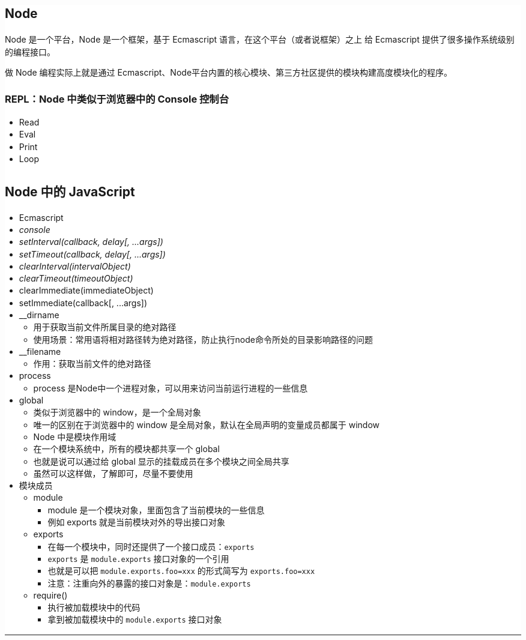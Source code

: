 ## Node

Node 是一个平台，Node 是一个框架，基于 Ecmascript 语言，在这个平台（或者说框架）之上
给 Ecmascript 提供了很多操作系统级别的编程接口。

做 Node 编程实际上就是通过 Ecmascript、Node平台内置的核心模块、第三方社区提供的模块构建高度模块化的程序。

### REPL：Node 中类似于浏览器中的 Console 控制台

- Read
- Eval
- Print
- Loop

## Node 中的 JavaScript

- Ecmascript
- *console*
- *setInterval(callback, delay[, ...args])*
- *setTimeout(callback, delay[, ...args])*
- *clearInterval(intervalObject)*
- *clearTimeout(timeoutObject)*
- clearImmediate(immediateObject)
- setImmediate(callback[, ...args])
- __dirname
  + 用于获取当前文件所属目录的绝对路径
  + 使用场景：常用语将相对路径转为绝对路径，防止执行node命令所处的目录影响路径的问题
- __filename
  + 作用：获取当前文件的绝对路径
- process
  + process 是Node中一个进程对象，可以用来访问当前运行进程的一些信息
- global
  + 类似于浏览器中的 window，是一个全局对象
  + 唯一的区别在于浏览器中的 window 是全局对象，默认在全局声明的变量成员都属于 window
  + Node 中是模块作用域
  + 在一个模块系统中，所有的模块都共享一个 global
  + 也就是说可以通过给 global 显示的挂载成员在多个模块之间全局共享
  + 虽然可以这样做，了解即可，尽量不要使用
- 模块成员
  + module
    * module 是一个模块对象，里面包含了当前模块的一些信息
    * 例如 exports 就是当前模块对外的导出接口对象
  + exports
    * 在每一个模块中，同时还提供了一个接口成员：`exports`
    * `exports` 是 `module.exports` 接口对象的一个引用
    * 也就是可以把 `module.exports.foo=xxx` 的形式简写为 `exports.foo=xxx`
    * 注意：注重向外的暴露的接口对象是：`module.exports`
  + require()
    * 执行被加载模块中的代码
    * 拿到被加载模块中的 `module.exports` 接口对象

---